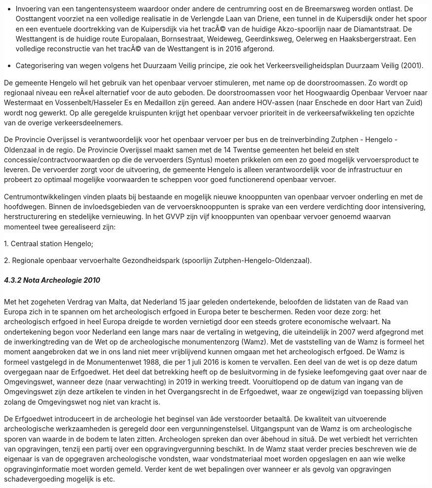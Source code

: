 * Invoering van een tangentensysteem waardoor onder andere de centrumring oost en de Breemarsweg worden ontlast. De Oosttangent voorziet na een volledige realisatie in de Verlengde Laan van Driene, een tunnel in de Kuipersdijk onder het spoor en een eventuele doortrekking van de Kuipersdijk via het tracÃ© van de huidige Akzo\-spoorlijn naar de Diamantstraat. De Westtangent is de huidige route Europalaan, Bornsestraat, Weideweg, Geerdinksweg, Oelerweg en Haaksbergerstraat. Een volledige reconstructie van het tracÃ© van de Westtangent is in 2016 afgerond.

* Categorisering van wegen volgens het Duurzaam Veilig principe, zie ook het Verkeersveiligheidsplan Duurzaam Veilig (2001\).

De gemeente Hengelo wil het gebruik van het openbaar vervoer stimuleren, met name op de doorstroomassen. Zo wordt op regionaal niveau een reÃ«el alternatief voor de auto geboden. De doorstroomassen voor het Hoogwaardig Openbaar Vervoer naar Westermaat en Vossenbelt/Hasseler Es en Medaillon zijn gereed. Aan andere HOV\-assen (naar Enschede en door Hart van Zuid) wordt nog gewerkt. Op alle geregelde kruispunten krijgt het openbaar vervoer prioriteit in de verkeersafwikkeling ten opzichte van de overige verkeersdeelnemers.

De Provincie Overijssel is verantwoordelijk voor het openbaar vervoer per bus en de treinverbinding Zutphen \- Hengelo \- Oldenzaal in de regio. De Provincie Overijssel maakt samen met de 14 Twentse gemeenten het beleid en stelt concessie/contractvoorwaarden op die de vervoerders (Syntus) moeten prikkelen om een zo goed mogelijk vervoersproduct te leveren. De vervoerder zorgt voor de uitvoering, de gemeente Hengelo is alleen verantwoordelijk voor de infrastructuur en probeert zo optimaal mogelijke voorwaarden te scheppen voor goed functionerend openbaar vervoer.

Centrumontwikkelingen vinden plaats bij bestaande en mogelijk nieuwe knooppunten van openbaar vervoer onderling en met de hoofdwegen. Binnen de invloedsgebieden van de vervoersknooppunten is sprake van een verdere verdichting door intensivering, herstructurering en stedelijke vernieuwing. In het GVVP zijn vijf knooppunten van openbaar vervoer genoemd waarvan momenteel twee gerealiseerd zijn:

1\. Centraal station Hengelo;

2\. Regionale openbaar vervoerhalte Gezondheidspark (spoorlijn Zutphen\-Hengelo\-Oldenzaal).

##### 4\.3\.2 Nota Archeologie 2010

Met het zogeheten Verdrag van Malta, dat Nederland 15 jaar geleden ondertekende, beloofden de lidstaten van de Raad van Europa zich in te spannen om het archeologisch erfgoed in Europa beter te beschermen. Reden voor deze zorg: het archeologisch erfgoed in heel Europa dreigde te worden vernietigd door een steeds grotere economische welvaart. Na ondertekening begon voor Nederland een lange mars naar de vertaling in wetgeving, die uiteindelijk in 2007 werd afgegrond met de inwerkingtreding van de Wet op de archeologische monumentenzorg (Wamz). Met de vaststelling van de Wamz is formeel het moment aangebroken dat we in ons land niet meer vrijblijvend kunnen omgaan met het archeologisch erfgoed. De Wamz is formeel vastgelegd in de Monumentenwet 1988, die per 1 juli 2016 is komen te vervallen. Een deel van de wet is op deze datum overgegaan naar de Erfgoedwet. Het deel dat betrekking heeft op de besluitvorming in de fysieke leefomgeving gaat over naar de Omgevingswet, wanneer deze (naar verwachting) in 2019 in werking treedt. Vooruitlopend op de datum van ingang van de Omgevingswet zijn deze artikelen te vinden in het Overgangsrecht in de Erfgoedwet, waar ze ongewijzigd van toepassing blijven zolang de Omgevingswet nog niet van kracht is.

De Erfgoedwet introduceert in de archeologie het beginsel van âde verstoorder betaaltâ. De kwaliteit van uitvoerende archeologische werkzaamheden is geregeld door een vergunningenstelsel. Uitgangspunt van de Wamz is om archeologische sporen van waarde in de bodem te laten zitten. Archeologen spreken dan over âbehoud in situâ. De wet verbiedt het verrichten van opgravingen, tenzij een partij over een opgravingvergunning beschikt. In de Wamz staat verder precies beschreven wie de eigenaar is van de opgegraven archeologische vondsten, waar vondstmateriaal moet worden opgeslagen en aan wie welke opgravinginformatie moet worden gemeld. Verder kent de wet bepalingen over wanneer er als gevolg van opgravingen schadevergoeding mogelijk is etc.
